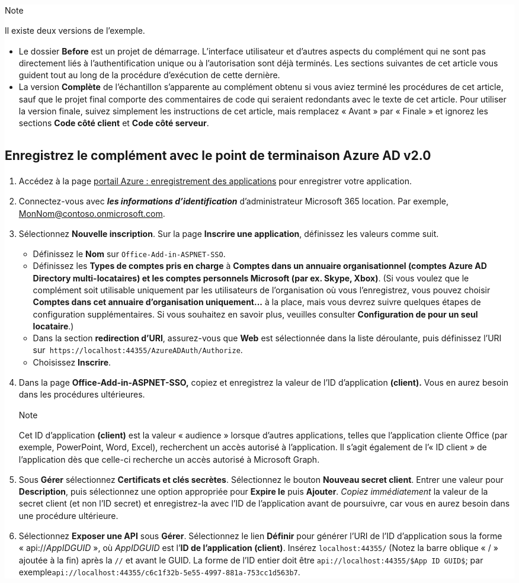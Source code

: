 > [!NOTE]
> Il existe deux versions de l’exemple.
>
> * Le dossier **Before** est un projet de démarrage. L’interface utilisateur et d’autres aspects du complément qui ne sont pas directement liés à l’authentification unique ou à l’autorisation sont déjà terminés. Les sections suivantes de cet article vous guident tout au long de la procédure d’exécution de cette dernière.
> * La version **Complète** de l’échantillon s’apparente au complément obtenu si vous aviez terminé les procédures de cet article, sauf que le projet final comporte des commentaires de code qui seraient redondants avec le texte de cet article. Pour utiliser la version finale, suivez simplement les instructions de cet article, mais remplacez « Avant » par « Finale » et ignorez les sections **Code côté client** et **Code côté serveur**.

## <a name="register-the-add-in-with-azure-ad-v20-endpoint"></a>Enregistrez le complément avec le point de terminaison Azure AD v2.0

1. Accédez à la page [portail Azure : enregistrement des applications](https://go.microsoft.com/fwlink/?linkid=2083908) pour enregistrer votre application.

1. Connectez-vous avec ***les informations d’identification*** d’administrateur Microsoft 365 location. Par exemple, MonNom@contoso.onmicrosoft.com.

1. Sélectionnez **Nouvelle inscription**. Sur la page **Inscrire une application**, définissez les valeurs comme suit.

    * Définissez le **Nom** sur `Office-Add-in-ASPNET-SSO`.
    * Définissez les **Types de comptes pris en charge** à **Comptes dans un annuaire organisationnel (comptes Azure AD Directory multi-locataires) et les comptes personnels Microsoft (par ex. Skype, Xbox)**. (Si vous voulez que le complément soit utilisable uniquement par les utilisateurs de l’organisation où vous l’enregistrez, vous pouvez choisir **Comptes dans cet annuaire d’organisation uniquement...** à la place, mais vous devrez suivre quelques étapes de configuration supplémentaires. Si vous souhaitez en savoir plus, veuilles consulter **Configuration de pour un seul locataire**.)
    * Dans la section **redirection d’URI**, assurez-vous que **Web** est sélectionnée dans la liste déroulante, puis définissez l’URI sur` https://localhost:44355/AzureADAuth/Authorize`.
    * Choisissez **Inscrire**.

1. Dans la page **Office-Add-in-ASPNET-SSO,** copiez et enregistrez la valeur de l’ID d’application **(client).** Vous en aurez besoin dans les procédures ultérieures.

    > [!NOTE]
    > Cet ID d’application **(client)** est la valeur « audience » lorsque d’autres applications, telles que l’application cliente Office (par exemple, PowerPoint, Word, Excel), recherchent un accès autorisé à l’application. Il s’agit également de l’« ID client » de l’application dès que celle-ci recherche un accès autorisé à Microsoft Graph.

1. Sous **Gérer** sélectionnez **Certificats et clés secrètes**. Sélectionnez le bouton **Nouveau secret client**. Entrer une valeur pour **Description**, puis sélectionnez une option appropriée pour **Expire le** puis **Ajouter**. *Copiez immédiatement* la valeur de la secret client (et non l’ID secret) et enregistrez-la avec l’ID de l’application avant de poursuivre, car vous en aurez besoin dans une procédure ultérieure.

1. Sélectionnez **Exposer une API** sous **Gérer**. Sélectionnez le lien **Définir** pour générer l’URI de l’ID d’application sous la forme « api://$App ID GUID$ », où $App ID GUID$ est l’**ID de l’application (client)**. Insérez `localhost:44355/` (Notez la barre oblique « / » ajoutée à la fin) après la `//` et avant le GUID. La forme de l’ID entier doit être `api://localhost:44355/$App ID GUID$`; par exemple`api://localhost:44355/c6c1f32b-5e55-4997-881a-753cc1d563b7`.
